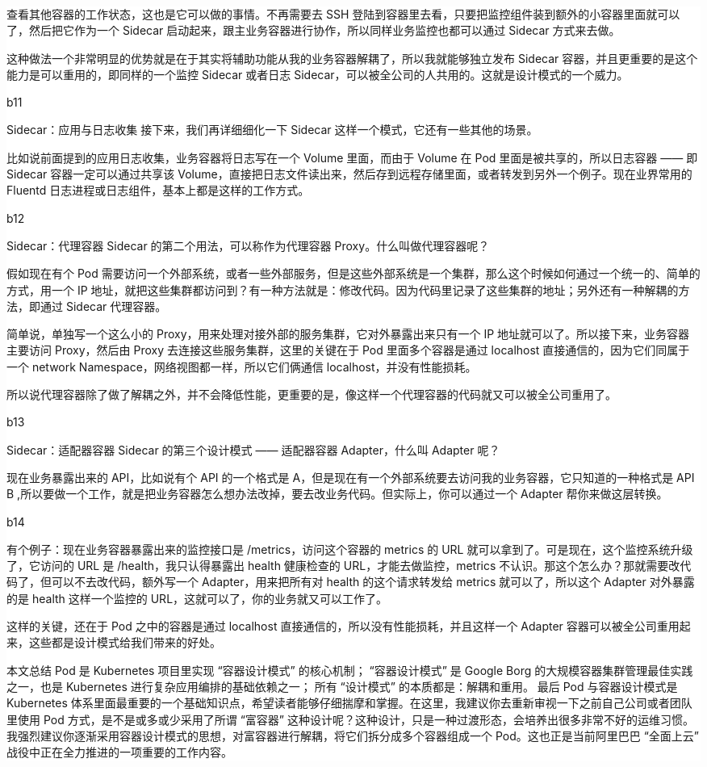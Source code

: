 查看其他容器的工作状态，这也是它可以做的事情。不再需要去 SSH 登陆到容器里去看，只要把监控组件装到额外的小容器里面就可以了，然后把它作为一个 Sidecar 启动起来，跟主业务容器进行协作，所以同样业务监控也都可以通过 Sidecar 方式来去做。

这种做法一个非常明显的优势就是在于其实将辅助功能从我的业务容器解耦了，所以我就能够独立发布 Sidecar 容器，并且更重要的是这个能力是可以重用的，即同样的一个监控 Sidecar 或者日志 Sidecar，可以被全公司的人共用的。这就是设计模式的一个威力。

b11

Sidecar：应用与日志收集
接下来，我们再详细细化一下 Sidecar 这样一个模式，它还有一些其他的场景。

比如说前面提到的应用日志收集，业务容器将日志写在一个 Volume 里面，而由于 Volume 在 Pod 里面是被共享的，所以日志容器 —— 即 Sidecar 容器一定可以通过共享该 Volume，直接把日志文件读出来，然后存到远程存储里面，或者转发到另外一个例子。现在业界常用的 Fluentd 日志进程或日志组件，基本上都是这样的工作方式。

b12

Sidecar：代理容器
Sidecar 的第二个用法，可以称作为代理容器 Proxy。什么叫做代理容器呢？

假如现在有个 Pod 需要访问一个外部系统，或者一些外部服务，但是这些外部系统是一个集群，那么这个时候如何通过一个统一的、简单的方式，用一个 IP 地址，就把这些集群都访问到？有一种方法就是：修改代码。因为代码里记录了这些集群的地址；另外还有一种解耦的方法，即通过 Sidecar 代理容器。

简单说，单独写一个这么小的 Proxy，用来处理对接外部的服务集群，它对外暴露出来只有一个 IP 地址就可以了。所以接下来，业务容器主要访问 Proxy，然后由 Proxy 去连接这些服务集群，这里的关键在于 Pod 里面多个容器是通过 localhost 直接通信的，因为它们同属于一个 network Namespace，网络视图都一样，所以它们俩通信 localhost，并没有性能损耗。

所以说代理容器除了做了解耦之外，并不会降低性能，更重要的是，像这样一个代理容器的代码就又可以被全公司重用了。

b13

Sidecar：适配器容器
Sidecar 的第三个设计模式 —— 适配器容器 Adapter，什么叫 Adapter 呢？

现在业务暴露出来的 API，比如说有个 API 的一个格式是 A，但是现在有一个外部系统要去访问我的业务容器，它只知道的一种格式是 API B ,所以要做一个工作，就是把业务容器怎么想办法改掉，要去改业务代码。但实际上，你可以通过一个 Adapter 帮你来做这层转换。

b14

有个例子：现在业务容器暴露出来的监控接口是 /metrics，访问这个容器的 metrics 的 URL 就可以拿到了。可是现在，这个监控系统升级了，它访问的 URL 是 /health，我只认得暴露出 health 健康检查的 URL，才能去做监控，metrics 不认识。那这个怎么办？那就需要改代码了，但可以不去改代码，额外写一个 Adapter，用来把所有对 health 的这个请求转发给 metrics 就可以了，所以这个 Adapter 对外暴露的是 health 这样一个监控的 URL，这就可以了，你的业务就又可以工作了。

这样的关键，还在于 Pod 之中的容器是通过 localhost 直接通信的，所以没有性能损耗，并且这样一个 Adapter 容器可以被全公司重用起来，这些都是设计模式给我们带来的好处。

本文总结
Pod 是 Kubernetes 项目里实现 “容器设计模式” 的核心机制；
“容器设计模式” 是 Google Borg 的大规模容器集群管理最佳实践之一，也是 Kubernetes 进行复杂应用编排的基础依赖之一；
所有 “设计模式” 的本质都是：解耦和重用。
最后
Pod 与容器设计模式是 Kubernetes 体系里面最重要的一个基础知识点，希望读者能够仔细揣摩和掌握。在这里，我建议你去重新审视一下之前自己公司或者团队里使用 Pod 方式，是不是或多或少采用了所谓 “富容器” 这种设计呢？这种设计，只是一种过渡形态，会培养出很多非常不好的运维习惯。我强烈建议你逐渐采用容器设计模式的思想，对富容器进行解耦，将它们拆分成多个容器组成一个 Pod。这也正是当前阿里巴巴 “全面上云” 战役中正在全力推进的一项重要的工作内容。
